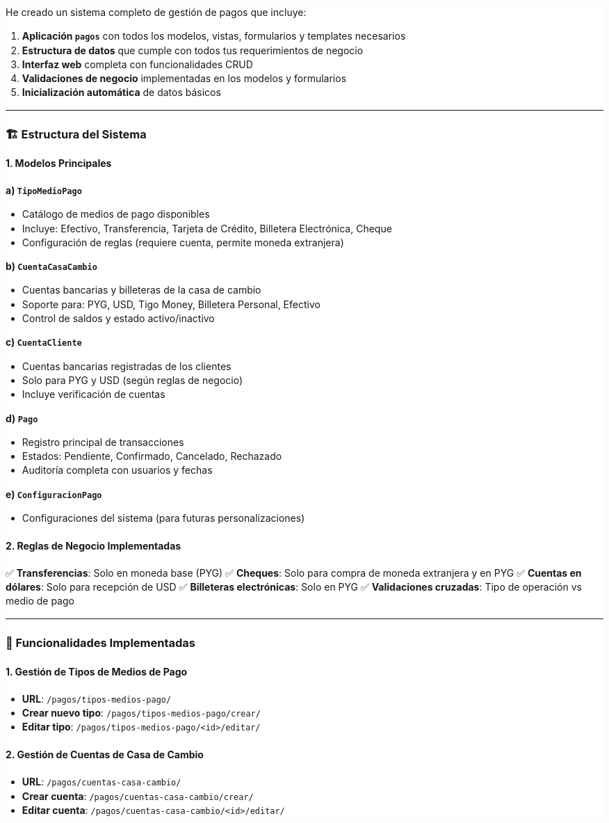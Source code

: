 He creado un sistema completo de gestión de pagos que incluye:

1. **Aplicación `pagos`** con todos los modelos, vistas, formularios y templates necesarios
2. **Estructura de datos** que cumple con todos tus requerimientos de negocio
3. **Interfaz web** completa con funcionalidades CRUD
4. **Validaciones de negocio** implementadas en los modelos y formularios
5. **Inicialización automática** de datos básicos

---

### **🏗️ Estructura del Sistema**

#### **1. Modelos Principales**

**a) `TipoMedioPago`**
- Catálogo de medios de pago disponibles
- Incluye: Efectivo, Transferencia, Tarjeta de Crédito, Billetera Electrónica, Cheque
- Configuración de reglas (requiere cuenta, permite moneda extranjera)

**b) `CuentaCasaCambio`**
- Cuentas bancarias y billeteras de la casa de cambio
- Soporte para: PYG, USD, Tigo Money, Billetera Personal, Efectivo
- Control de saldos y estado activo/inactivo

**c) `CuentaCliente`**
- Cuentas bancarias registradas de los clientes
- Solo para PYG y USD (según reglas de negocio)
- Incluye verificación de cuentas

**d) `Pago`**
- Registro principal de transacciones
- Estados: Pendiente, Confirmado, Cancelado, Rechazado
- Auditoría completa con usuarios y fechas

**e) `ConfiguracionPago`**
- Configuraciones del sistema (para futuras personalizaciones)

#### **2. Reglas de Negocio Implementadas**

✅ **Transferencias**: Solo en moneda base (PYG)
✅ **Cheques**: Solo para compra de moneda extranjera y en PYG
✅ **Cuentas en dólares**: Solo para recepción de USD
✅ **Billeteras electrónicas**: Solo en PYG
✅ **Validaciones cruzadas**: Tipo de operación vs medio de pago

---

### **🚀 Funcionalidades Implementadas**

#### **1. Gestión de Tipos de Medios de Pago**
- **URL**: `/pagos/tipos-medios-pago/`
- **Crear nuevo tipo**: `/pagos/tipos-medios-pago/crear/`
- **Editar tipo**: `/pagos/tipos-medios-pago/<id>/editar/`

#### **2. Gestión de Cuentas de Casa de Cambio**
- **URL**: `/pagos/cuentas-casa-cambio/`
- **Crear cuenta**: `/pagos/cuentas-casa-cambio/crear/`
- **Editar cuenta**: `/pagos/cuentas-casa-cambio/<id>/editar/`
